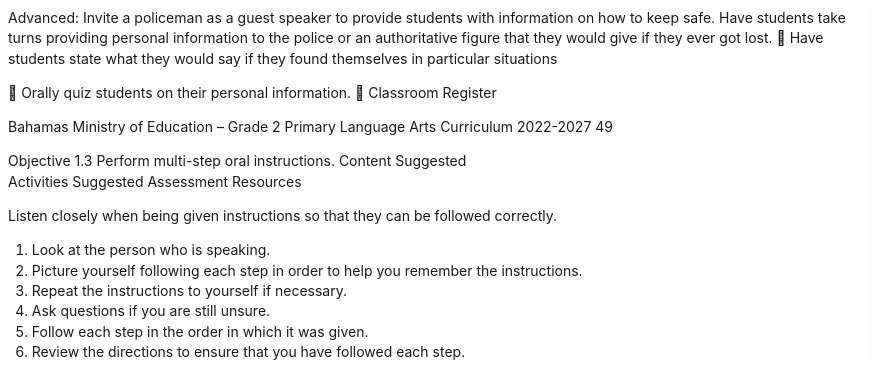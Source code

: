 Advanced:  Invite a 
policeman as a guest 
speaker to provide students 
with information on how to 
keep safe.  Have students 
take turns providing personal 
information to the police or 
an authoritative figure that 
they would give if they ever 
got lost. 
 Have students 
state what they 
would say if 
they found 
themselves in 
particular 
situations 
 
 Orally quiz 
students on 
their personal 
information. 
 Classroom 
Register 
 


Bahamas Ministry of Education – Grade 2 Primary Language Arts Curriculum 2022-2027                                                                                                                             49 
 
Objective 1.3  Perform multi-step oral instructions. 
Content 
Suggested  
Activities 
Suggested 
Assessment 
Resources 
 
Listen closely when being given 
instructions so that they can be 
followed correctly. 
 
1. Look at the person who is 
speaking. 
2. Picture yourself following each 
step in order to help you 
remember the instructions. 
3. Repeat the instructions to 
yourself if necessary.  
4. Ask questions if you are still 
unsure. 
5. Follow each step in the order in 
which it was given.   
6. Review the directions to ensure 
that you have followed each 
step. 
 